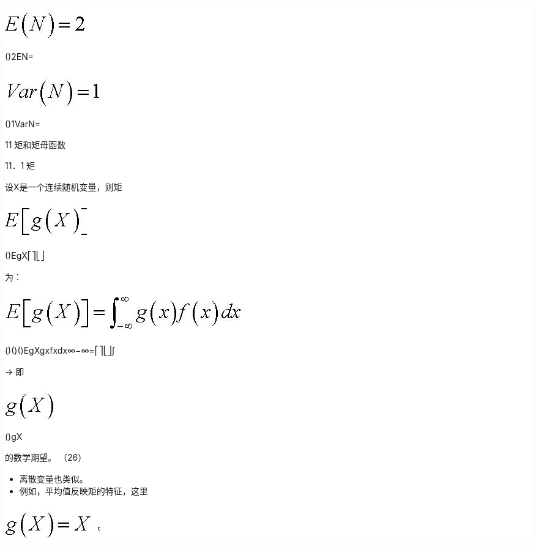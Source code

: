 ![](images/lecture_04_expectation_(moments).zh_img_82.jpg)

()2EN=

![](images/lecture_04_expectation_(moments).zh_img_83.jpg)

()1VarN=

11 矩和矩母函数 

11．1 矩 

设X是一个连续随机变量，则矩

![](images/lecture_04_expectation_(moments).zh_img_84.jpg)

()EgX⎡⎤⎣⎦

为： 

![](images/lecture_04_expectation_(moments).zh_img_85.jpg)

()()()EgXgxfxdx∞−∞=⎡⎤⎣⎦∫

 →  即

![](images/lecture_04_expectation_(moments).zh_img_86.jpg)

()gX

的数学期望。         （26） 

-  离散变量也类似。 
-  例如，平均值反映矩的特征，这里

![](images/lecture_04_expectation_(moments).zh_img_87.jpg)
